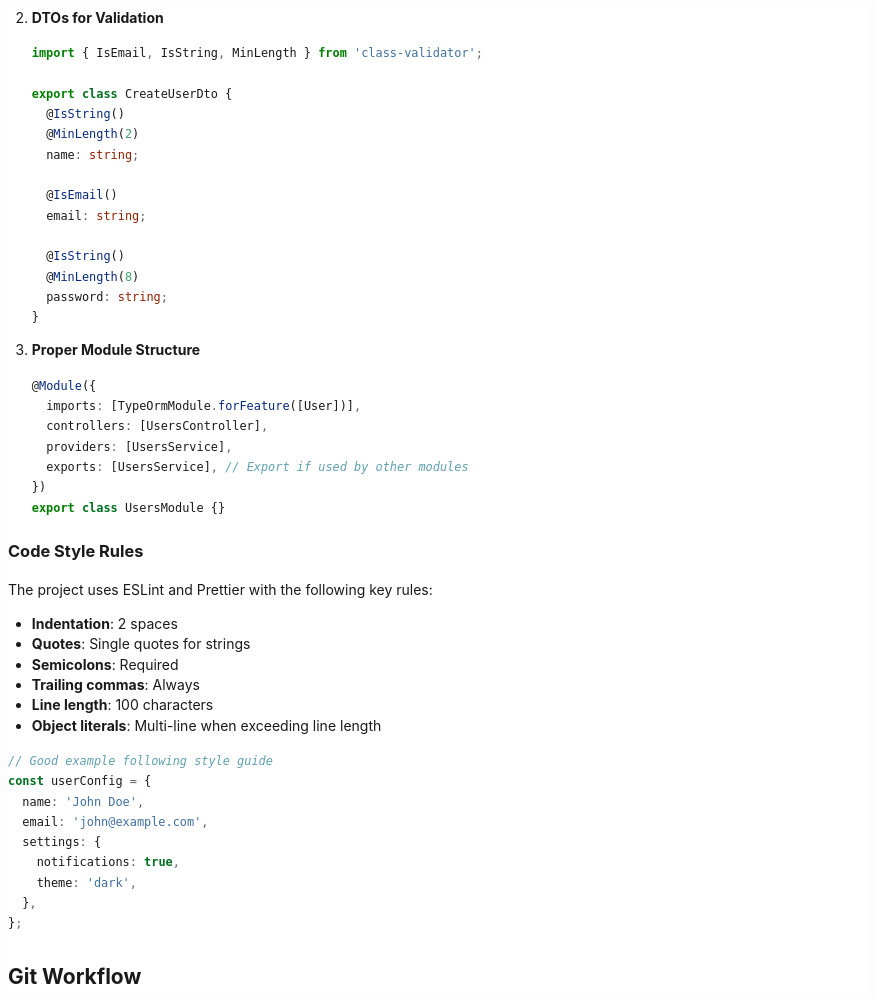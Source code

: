 2. **DTOs for Validation**

   ```typescript
   import { IsEmail, IsString, MinLength } from 'class-validator';

   export class CreateUserDto {
     @IsString()
     @MinLength(2)
     name: string;

     @IsEmail()
     email: string;

     @IsString()
     @MinLength(8)
     password: string;
   }
   ```

3. **Proper Module Structure**
   ```typescript
   @Module({
     imports: [TypeOrmModule.forFeature([User])],
     controllers: [UsersController],
     providers: [UsersService],
     exports: [UsersService], // Export if used by other modules
   })
   export class UsersModule {}
   ```

### Code Style Rules

The project uses ESLint and Prettier with the following key rules:

- **Indentation**: 2 spaces
- **Quotes**: Single quotes for strings
- **Semicolons**: Required
- **Trailing commas**: Always
- **Line length**: 100 characters
- **Object literals**: Multi-line when exceeding line length

```typescript
// Good example following style guide
const userConfig = {
  name: 'John Doe',
  email: 'john@example.com',
  settings: {
    notifications: true,
    theme: 'dark',
  },
};
```

## Git Workflow
